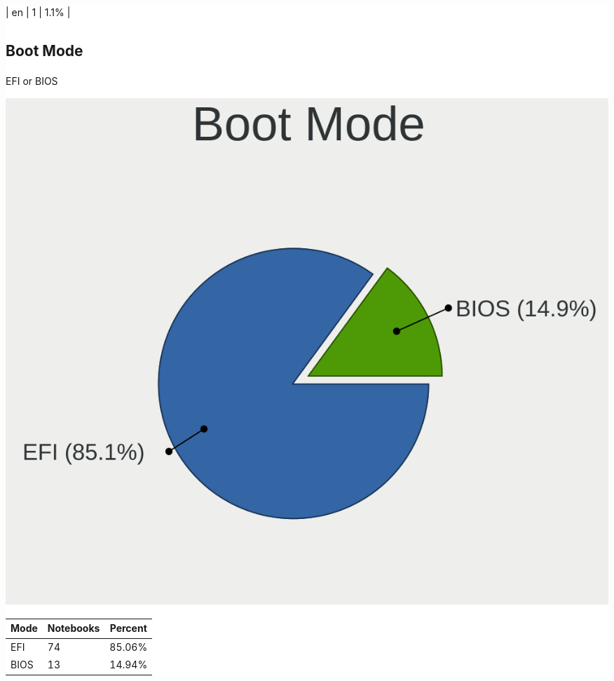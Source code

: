 | en               | 1         | 1.1%    |

Boot Mode
---------

EFI or BIOS

![Boot Mode](./images/pie_chart_bsd/os_boot_mode.svg)


| Mode | Notebooks | Percent |
|------|-----------|---------|
| EFI  | 74        | 85.06%  |
| BIOS | 13        | 14.94%  |
